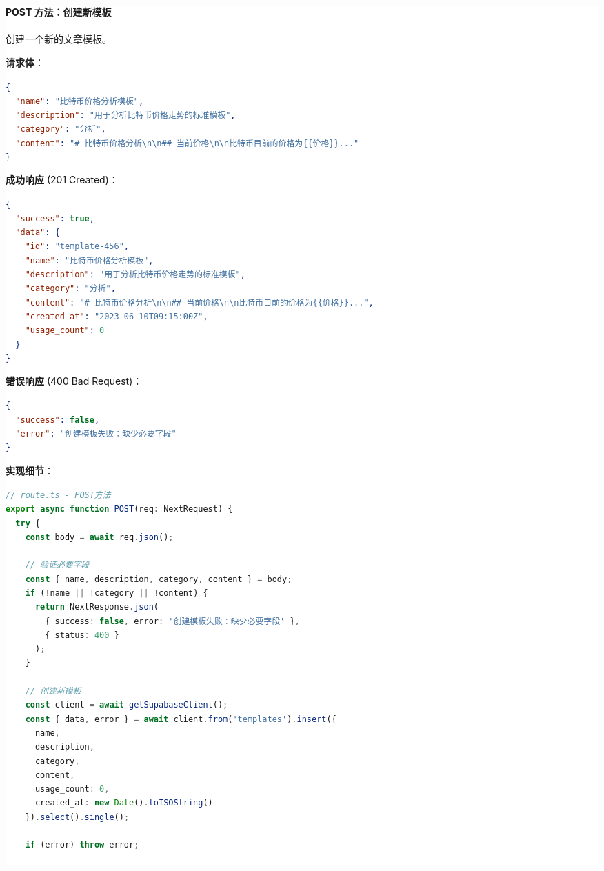 #### POST 方法：创建新模板

创建一个新的文章模板。

**请求体**：
```json
{
  "name": "比特币价格分析模板",
  "description": "用于分析比特币价格走势的标准模板",
  "category": "分析",
  "content": "# 比特币价格分析\n\n## 当前价格\n\n比特币目前的价格为{{价格}}..."
}
```

**成功响应** (201 Created)：
```json
{
  "success": true,
  "data": {
    "id": "template-456",
    "name": "比特币价格分析模板",
    "description": "用于分析比特币价格走势的标准模板",
    "category": "分析",
    "content": "# 比特币价格分析\n\n## 当前价格\n\n比特币目前的价格为{{价格}}...",
    "created_at": "2023-06-10T09:15:00Z",
    "usage_count": 0
  }
}
```

**错误响应** (400 Bad Request)：
```json
{
  "success": false,
  "error": "创建模板失败：缺少必要字段"
}
```

**实现细节**：
```typescript
// route.ts - POST方法
export async function POST(req: NextRequest) {
  try {
    const body = await req.json();
    
    // 验证必要字段
    const { name, description, category, content } = body;
    if (!name || !category || !content) {
      return NextResponse.json(
        { success: false, error: '创建模板失败：缺少必要字段' },
        { status: 400 }
      );
    }
    
    // 创建新模板
    const client = await getSupabaseClient();
    const { data, error } = await client.from('templates').insert({
      name,
      description,
      category,
      content,
      usage_count: 0,
      created_at: new Date().toISOString()
    }).select().single();
    
    if (error) throw error;
    
```